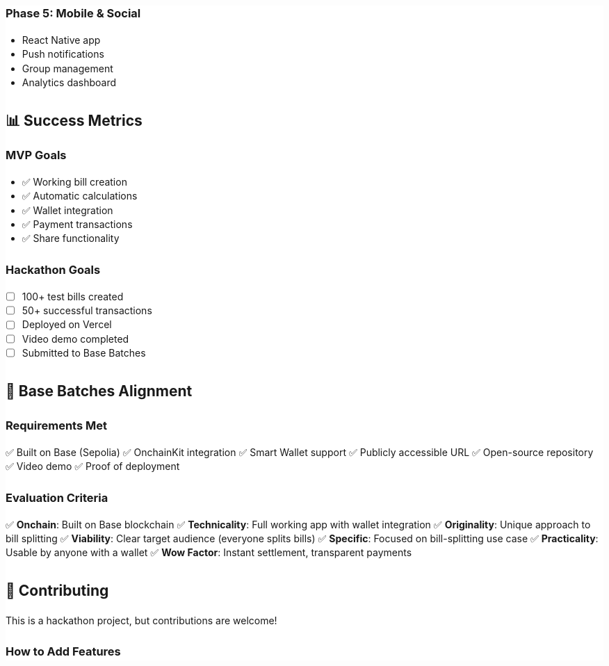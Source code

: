 ### Phase 5: Mobile & Social
- React Native app
- Push notifications
- Group management
- Analytics dashboard

## 📊 Success Metrics

### MVP Goals
- ✅ Working bill creation
- ✅ Automatic calculations
- ✅ Wallet integration
- ✅ Payment transactions
- ✅ Share functionality

### Hackathon Goals
- [ ] 100+ test bills created
- [ ] 50+ successful transactions
- [ ] Deployed on Vercel
- [ ] Video demo completed
- [ ] Submitted to Base Batches

## 🎯 Base Batches Alignment

### Requirements Met
✅ Built on Base (Sepolia)
✅ OnchainKit integration
✅ Smart Wallet support
✅ Publicly accessible URL
✅ Open-source repository
✅ Video demo
✅ Proof of deployment

### Evaluation Criteria
✅ **Onchain**: Built on Base blockchain
✅ **Technicality**: Full working app with wallet integration
✅ **Originality**: Unique approach to bill splitting
✅ **Viability**: Clear target audience (everyone splits bills)
✅ **Specific**: Focused on bill-splitting use case
✅ **Practicality**: Usable by anyone with a wallet
✅ **Wow Factor**: Instant settlement, transparent payments

## 🤝 Contributing

This is a hackathon project, but contributions are welcome!

### How to Add Features
